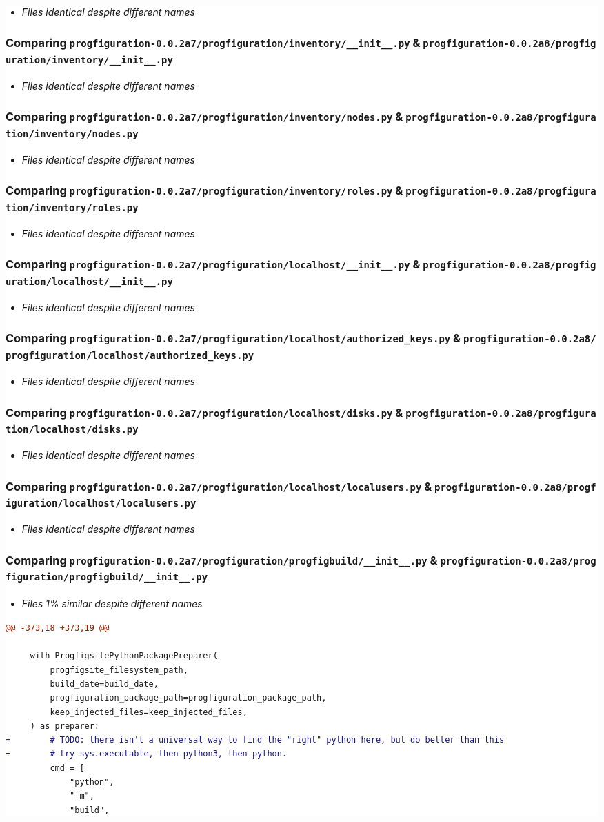  * *Files identical despite different names*

### Comparing `progfiguration-0.0.2a7/progfiguration/inventory/__init__.py` & `progfiguration-0.0.2a8/progfiguration/inventory/__init__.py`

 * *Files identical despite different names*

### Comparing `progfiguration-0.0.2a7/progfiguration/inventory/nodes.py` & `progfiguration-0.0.2a8/progfiguration/inventory/nodes.py`

 * *Files identical despite different names*

### Comparing `progfiguration-0.0.2a7/progfiguration/inventory/roles.py` & `progfiguration-0.0.2a8/progfiguration/inventory/roles.py`

 * *Files identical despite different names*

### Comparing `progfiguration-0.0.2a7/progfiguration/localhost/__init__.py` & `progfiguration-0.0.2a8/progfiguration/localhost/__init__.py`

 * *Files identical despite different names*

### Comparing `progfiguration-0.0.2a7/progfiguration/localhost/authorized_keys.py` & `progfiguration-0.0.2a8/progfiguration/localhost/authorized_keys.py`

 * *Files identical despite different names*

### Comparing `progfiguration-0.0.2a7/progfiguration/localhost/disks.py` & `progfiguration-0.0.2a8/progfiguration/localhost/disks.py`

 * *Files identical despite different names*

### Comparing `progfiguration-0.0.2a7/progfiguration/localhost/localusers.py` & `progfiguration-0.0.2a8/progfiguration/localhost/localusers.py`

 * *Files identical despite different names*

### Comparing `progfiguration-0.0.2a7/progfiguration/progfigbuild/__init__.py` & `progfiguration-0.0.2a8/progfiguration/progfigbuild/__init__.py`

 * *Files 1% similar despite different names*

```diff
@@ -373,18 +373,19 @@
 
     with ProgfigsitePythonPackagePreparer(
         progfigsite_filesystem_path,
         build_date=build_date,
         progfiguration_package_path=progfiguration_package_path,
         keep_injected_files=keep_injected_files,
     ) as preparer:
+        # TODO: there isn't a universal way to find the "right" python here, but do better than this
+        # try sys.executable, then python3, then python.
         cmd = [
             "python",
             "-m",
             "build",
```